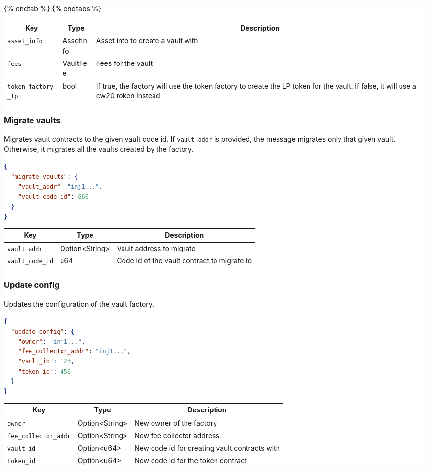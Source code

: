 {% endtab %}
{% endtabs %}

| Key                | Type      | Description                                                                                                                      |
|--------------------|-----------|----------------------------------------------------------------------------------------------------------------------------------|
| `asset_info`       | AssetInfo | Asset info to create a vault with                                                                                                |
| `fees`             | VaultFee  | Fees for the vault                                                                                                               |
| `token_factory_lp` | bool      | If true, the factory will use the token factory to create the LP token for the vault. If false, it will use a cw20 token instead |

### Migrate vaults

Migrates vault contracts to the given vault code id. If `vault_addr` is provided, the message migrates only that given
vault.
Otherwise, it migrates all the vaults created by the factory.

```json
{
  "migrate_vaults": {
    "vault_addr": "inj1...",
    "vault_code_id": 666
  }
}
```

| Key             | Type            | Description                                 |
|-----------------|-----------------|---------------------------------------------|
| `vault_addr`    | Option\<String> | Vault address to migrate                    |
| `vault_code_id` | u64             | Code id of the vault contract to migrate to |

### Update config

Updates the configuration of the vault factory.

```json
{
  "update_config": {
    "owner": "inj1...",
    "fee_collector_addr": "inj1...",
    "vault_id": 123,
    "token_id": 456
  }
}
```

| Key                  | Type            | Description                                   |
|----------------------|-----------------|-----------------------------------------------|
| `owner`              | Option\<String> | New owner of the factory                      |
| `fee_collector_addr` | Option\<String> | New fee collector address                     |
| `vault_id`           | Option\<u64>    | New code id for creating vault contracts with |
| `token_id`           | Option\<u64>    | New code id for the token contract            |
